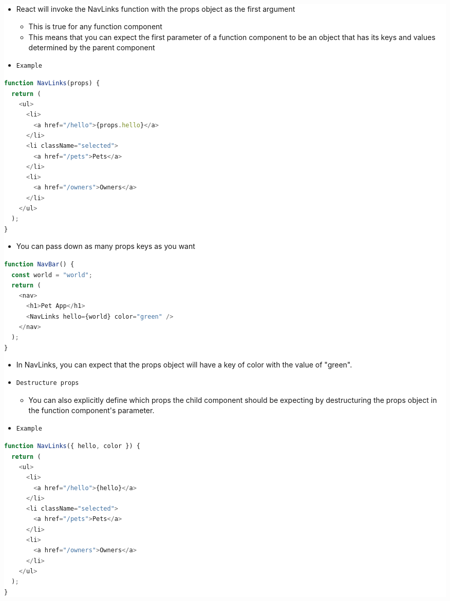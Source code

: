 - React will invoke the NavLinks function with the props object as the first argument

  - This is true for any function component
  - This means that you can expect the first parameter of a function component to be an object that has its keys and values determined by the parent component

- `Example`

```js
function NavLinks(props) {
  return (
    <ul>
      <li>
        <a href="/hello">{props.hello}</a>
      </li>
      <li className="selected">
        <a href="/pets">Pets</a>
      </li>
      <li>
        <a href="/owners">Owners</a>
      </li>
    </ul>
  );
}
```

- You can pass down as many props keys as you want

```js
function NavBar() {
  const world = "world";
  return (
    <nav>
      <h1>Pet App</h1>
      <NavLinks hello={world} color="green" />
    </nav>
  );
}
```

- In NavLinks, you can expect that the props object will have a key of color with the value of "green".

- `Destructure props`

  - You can also explicitly define which props the child component should be expecting by destructuring the props object in the function component's parameter.

- `Example`

```js
function NavLinks({ hello, color }) {
  return (
    <ul>
      <li>
        <a href="/hello">{hello}</a>
      </li>
      <li className="selected">
        <a href="/pets">Pets</a>
      </li>
      <li>
        <a href="/owners">Owners</a>
      </li>
    </ul>
  );
}
```
